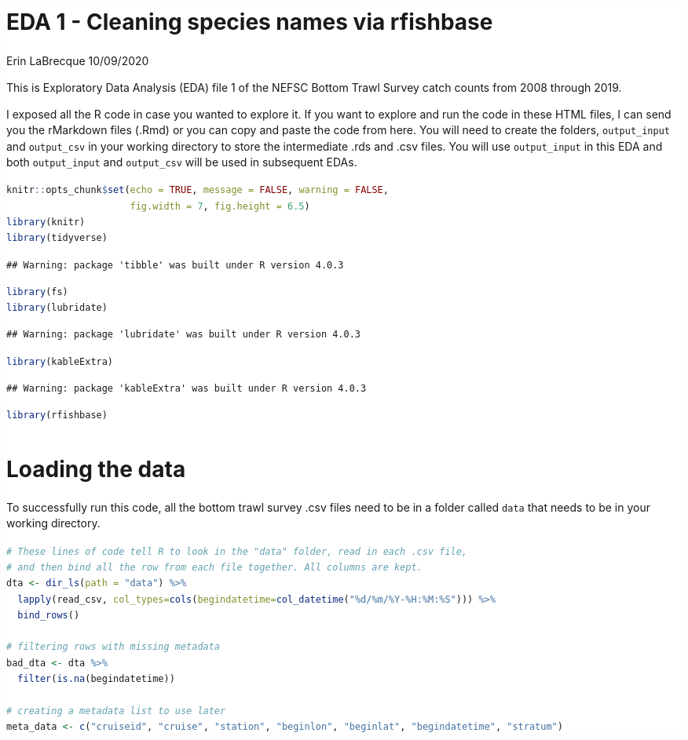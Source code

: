 EDA 1 - Cleaning species names via rfishbase
================
Erin LaBrecque
10/09/2020

This is Exploratory Data Analysis (EDA) file 1 of the NEFSC Bottom Trawl
Survey catch counts from 2008 through 2019.

I exposed all the R code in case you wanted to explore it. If you want
to explore and run the code in these HTML files, I can send you the
rMarkdown files (.Rmd) or you can copy and paste the code from here. You
will need to create the folders, `output_input` and `output_csv` in your
working directory to store the intermediate .rds and .csv files. You
will use `output_input` in this EDA and both `output_input` and
`output_csv` will be used in subsequent EDAs.

``` r
knitr::opts_chunk$set(echo = TRUE, message = FALSE, warning = FALSE, 
                      fig.width = 7, fig.height = 6.5)
library(knitr)
library(tidyverse)
```

    ## Warning: package 'tibble' was built under R version 4.0.3

``` r
library(fs)
library(lubridate)
```

    ## Warning: package 'lubridate' was built under R version 4.0.3

``` r
library(kableExtra)
```

    ## Warning: package 'kableExtra' was built under R version 4.0.3

``` r
library(rfishbase)
```

# Loading the data

To successfully run this code, all the bottom trawl survey .csv files
need to be in a folder called `data` that needs to be in your working
directory.

``` r
# These lines of code tell R to look in the "data" folder, read in each .csv file,
# and then bind all the row from each file together. All columns are kept.
dta <- dir_ls(path = "data") %>% 
  lapply(read_csv, col_types=cols(begindatetime=col_datetime("%d/%m/%Y-%H:%M:%S"))) %>% 
  bind_rows()

# filtering rows with missing metadata
bad_dta <- dta %>% 
  filter(is.na(begindatetime))

# creating a metadata list to use later
meta_data <- c("cruiseid", "cruise", "station", "beginlon", "beginlat", "begindatetime", "stratum")
```
